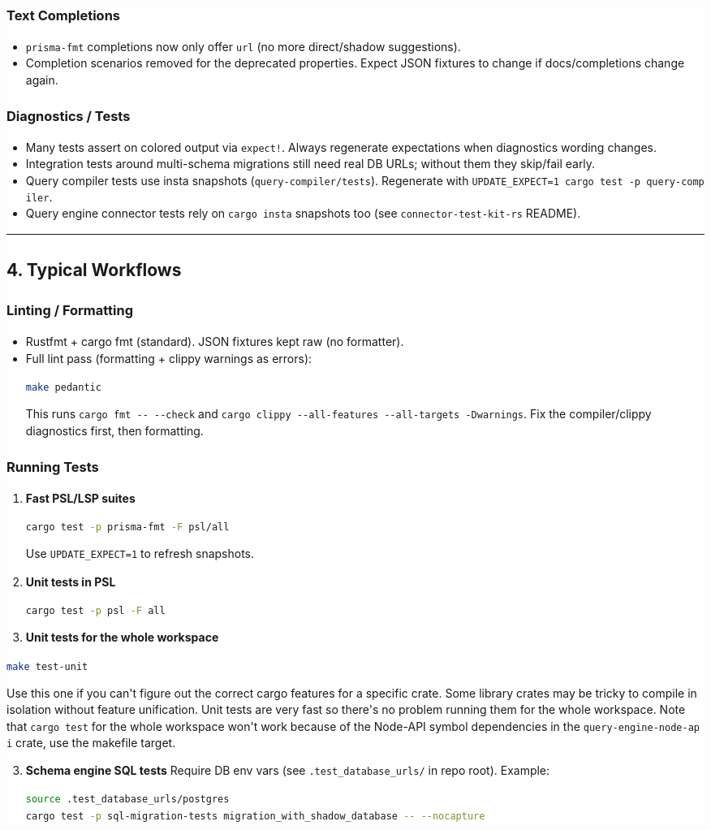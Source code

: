 ### Text Completions
- `prisma-fmt` completions now only offer `url` (no more direct/shadow suggestions).
- Completion scenarios removed for the deprecated properties. Expect JSON fixtures to change if docs/completions change again.

### Diagnostics / Tests
- Many tests assert on colored output via `expect!`. Always regenerate expectations when diagnostics wording changes.
- Integration tests around multi-schema migrations still need real DB URLs; without them they skip/fail early.
- Query compiler tests use insta snapshots (`query-compiler/tests`). Regenerate with `UPDATE_EXPECT=1 cargo test -p query-compiler`.
- Query engine connector tests rely on `cargo insta` snapshots too (see `connector-test-kit-rs` README).

---

## 4. Typical Workflows
### Linting / Formatting
- Rustfmt + cargo fmt (standard). JSON fixtures kept raw (no formatter).
- Full lint pass (formatting + clippy warnings as errors):
  ```bash
  make pedantic
  ```
  This runs `cargo fmt -- --check` and `cargo clippy --all-features --all-targets -Dwarnings`. Fix the compiler/clippy diagnostics first, then formatting.

### Running Tests
1. **Fast PSL/LSP suites**
   ```bash
   cargo test -p prisma-fmt -F psl/all
   ```
   Use `UPDATE_EXPECT=1` to refresh snapshots.

2. **Unit tests in PSL**
   ```bash
   cargo test -p psl -F all
   ```

3. **Unit tests for the whole workspace**
  ```bash
  make test-unit
  ```
  Use this one if you can't figure out the correct cargo features for a specific crate.
  Some library crates may be tricky to compile in isolation without feature unification.
  Unit tests are very fast so there's no problem running them for the whole workspace.
  Note that `cargo test` for the whole workspace won't work because of the Node-API
  symbol dependencies in the `query-engine-node-api` crate, use the makefile target.

3. **Schema engine SQL tests**
   Require DB env vars (see `.test_database_urls/` in repo root). Example:
   ```bash
   source .test_database_urls/postgres
   cargo test -p sql-migration-tests migration_with_shadow_database -- --nocapture
   ```
